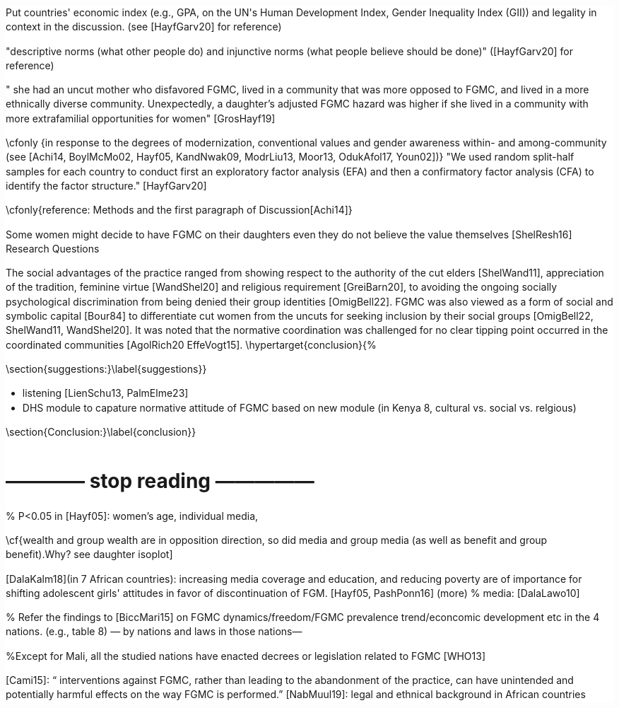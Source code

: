 Put countries' economic index (e.g., GPA, on the UN's Human Development Index, Gender Inequality Index (GII)) and legality in context in the discussion. (see [HayfGarv20] for reference)

"descriptive norms (what other people do) and injunctive norms (what people believe should be done)" ([HayfGarv20] for reference)

" she had an uncut mother who disfavored FGMC, lived in a community that was more opposed to FGMC, and lived in a more ethnically diverse community. Unexpectedly, a daughter’s adjusted FGMC hazard was higher if she lived in a community with more extrafamilial opportunities for women" [GrosHayf19]

\cfonly {in response to the degrees of modernization, conventional values and gender awareness within- and among-community (see [Achi14, BoylMcMo02, Hayf05, KandNwak09, ModrLiu13, Moor13, OdukAfol17, Youn02])}
"We used random split-half samples for each country to conduct first an exploratory factor analysis (EFA) and then a confirmatory factor analysis (CFA) to identify the factor structure." [HayfGarv20]


\cfonly{reference: Methods and the first paragraph of Discussion[Achi14]}

Some women might decide to have FGMC on their daughters even they do not believe the value themselves [ShelResh16]
Research Questions

The social advantages of the practice ranged from showing respect to the authority of the cut elders [ShelWand11], appreciation of the tradition, feminine virtue [WandShel20] and religious requirement [GreiBarn20], to avoiding the ongoing socially psychological discrimination from being denied their group identities [OmigBell22].  FGMC was also viewed as a form of social and symbolic capital [Bour84] to differentiate cut women from the uncuts for seeking inclusion by their social groups [OmigBell22, ShelWand11, WandShel20]. 
 It was noted that the normative coordination was challenged for no clear tipping point occurred in the coordinated communities [AgolRich20 EffeVogt15].
\hypertarget{conclusion}{%

\section{suggestions:}\label{suggestions}}
- listening [LienSchu13, PalmElme23]
- DHS module to capature normative attitude of FGMC based on new module (in Kenya 8, cultural vs. social vs. relgious)


\section{Conclusion:}\label{conclusion}}

———— stop reading —————
=========

% P<0.05 in [Hayf05]:  women’s age, individual media, 

\cf{wealth and group wealth are in opposition direction, so did media and group media (as well as benefit and group benefit).Why?  see daughter isoplot]

[DalaKalm18](in 7 African countries): increasing media coverage and education, and reducing poverty are of importance for shifting adolescent girls' attitudes in favor of discontinuation of FGM.
[Hayf05, PashPonn16] (more) % media:  [DalaLawo10]

% Refer the findings to [BiccMari15] on FGMC dynamics/freedom/FGMC prevalence trend/econcomic development etc in the 4 nations. (e.g., table 8)
— by nations and laws in those nations—

%Except for Mali, all the studied nations have enacted decrees or legislation related to FGMC [WHO13]


[Cami15]: “ interventions against FGMC, rather than leading to the abandonment of the practice, can have unintended and potentially harmful effects on the way FGMC is performed.”
[NabMuul19]: legal and ethnical background in African countries